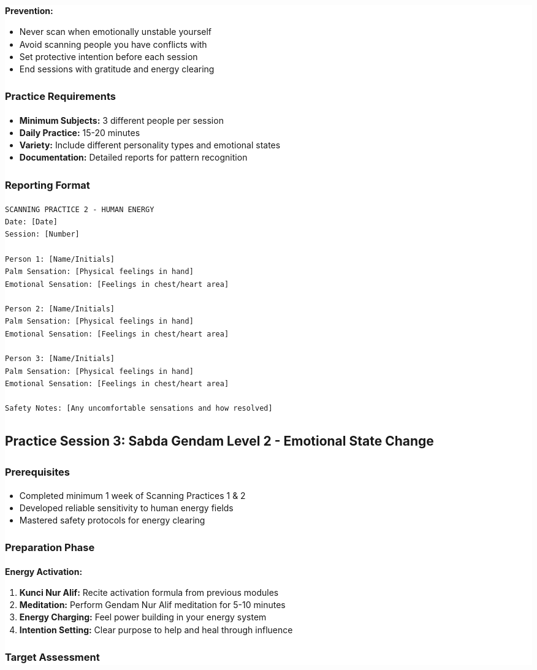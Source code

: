 **Prevention:**
- Never scan when emotionally unstable yourself
- Avoid scanning people you have conflicts with
- Set protective intention before each session
- End sessions with gratitude and energy clearing

### Practice Requirements
- **Minimum Subjects:** 3 different people per session
- **Daily Practice:** 15-20 minutes
- **Variety:** Include different personality types and emotional states
- **Documentation:** Detailed reports for pattern recognition

### Reporting Format
```
SCANNING PRACTICE 2 - HUMAN ENERGY
Date: [Date]
Session: [Number]

Person 1: [Name/Initials]
Palm Sensation: [Physical feelings in hand]
Emotional Sensation: [Feelings in chest/heart area]

Person 2: [Name/Initials]
Palm Sensation: [Physical feelings in hand]
Emotional Sensation: [Feelings in chest/heart area]

Person 3: [Name/Initials]
Palm Sensation: [Physical feelings in hand]
Emotional Sensation: [Feelings in chest/heart area]

Safety Notes: [Any uncomfortable sensations and how resolved]
```

## Practice Session 3: Sabda Gendam Level 2 - Emotional State Change

### Prerequisites
- Completed minimum 1 week of Scanning Practices 1 & 2
- Developed reliable sensitivity to human energy fields
- Mastered safety protocols for energy clearing

### Preparation Phase

**Energy Activation:**
1. **Kunci Nur Alif:** Recite activation formula from previous modules
2. **Meditation:** Perform Gendam Nur Alif meditation for 5-10 minutes
3. **Energy Charging:** Feel power building in your energy system
4. **Intention Setting:** Clear purpose to help and heal through influence

### Target Assessment
